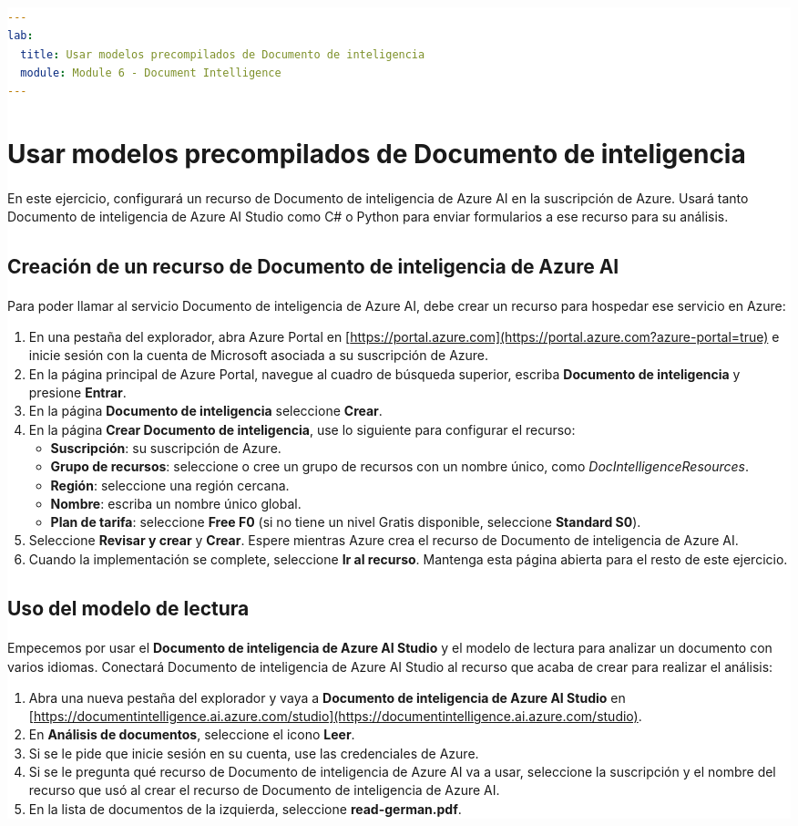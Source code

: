 ```yaml
---
lab:
  title: Usar modelos precompilados de Documento de inteligencia
  module: Module 6 - Document Intelligence
---
```


# Usar modelos precompilados de Documento de inteligencia

En este ejercicio, configurará un recurso de Documento de inteligencia de Azure AI en la suscripción de Azure. Usará tanto Documento de inteligencia de Azure AI Studio como C# o Python para enviar formularios a ese recurso para su análisis.

## Creación de un recurso de Documento de inteligencia de Azure AI

Para poder llamar al servicio Documento de inteligencia de Azure AI, debe crear un recurso para hospedar ese servicio en Azure:

1. En una pestaña del explorador, abra Azure Portal en [https://portal.azure.com](https://portal.azure.com?azure-portal=true) e inicie sesión con la cuenta de Microsoft asociada a su suscripción de Azure.
1. En la página principal de Azure Portal, navegue al cuadro de búsqueda superior, escriba **Documento de inteligencia** y presione **Entrar**.
1. En la página **Documento de inteligencia** seleccione **Crear**.
1. En la página **Crear Documento de inteligencia**, use lo siguiente para configurar el recurso:
    - **Suscripción**: su suscripción de Azure.
    - **Grupo de recursos**: seleccione o cree un grupo de recursos con un nombre único, como *DocIntelligenceResources*.
    - **Región**: seleccione una región cercana.
    - **Nombre**: escriba un nombre único global.
    - **Plan de tarifa**: seleccione **Free F0** (si no tiene un nivel Gratis disponible, seleccione **Standard S0**).
1. Seleccione **Revisar y crear** y **Crear**. Espere mientras Azure crea el recurso de Documento de inteligencia de Azure AI.
1. Cuando la implementación se complete, seleccione **Ir al recurso**. Mantenga esta página abierta para el resto de este ejercicio.

## Uso del modelo de lectura

Empecemos por usar el **Documento de inteligencia de Azure AI Studio** y el modelo de lectura para analizar un documento con varios idiomas. Conectará Documento de inteligencia de Azure AI Studio al recurso que acaba de crear para realizar el análisis:

1. Abra una nueva pestaña del explorador y vaya a **Documento de inteligencia de Azure AI Studio** en [https://documentintelligence.ai.azure.com/studio](https://documentintelligence.ai.azure.com/studio).
1. En **Análisis de documentos**, seleccione el icono **Leer**.
1. Si se le pide que inicie sesión en su cuenta, use las credenciales de Azure.
1. Si se le pregunta qué recurso de Documento de inteligencia de Azure AI va a usar, seleccione la suscripción y el nombre del recurso que usó al crear el recurso de Documento de inteligencia de Azure AI.
1. En la lista de documentos de la izquierda, seleccione **read-german.pdf**.
